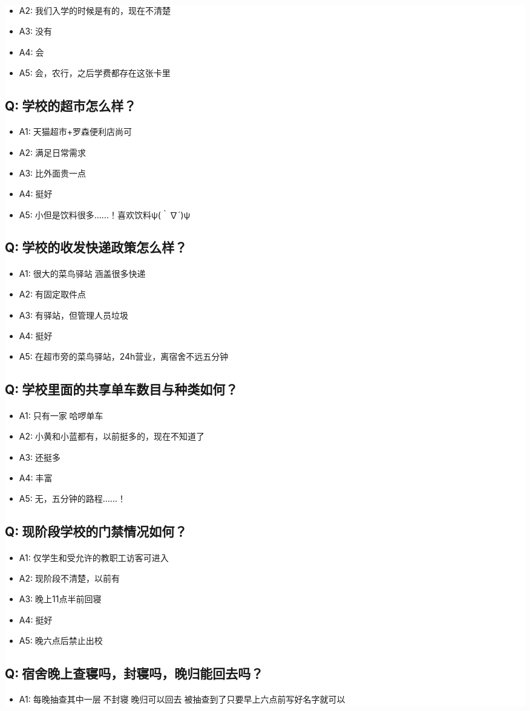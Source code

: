 - A2: 我们入学的时候是有的，现在不清楚

- A3: 没有

- A4: 会

- A5: 会，农行，之后学费都存在这张卡里

## Q: 学校的超市怎么样？

- A1: 天猫超市+罗森便利店尚可

- A2: 满足日常需求

- A3: 比外面贵一点

- A4: 挺好

- A5: 小但是饮料很多……！喜欢饮料ψ(｀∇´)ψ

## Q: 学校的收发快递政策怎么样？

- A1: 很大的菜鸟驿站 涵盖很多快递

- A2: 有固定取件点

- A3: 有驿站，但管理人员垃圾

- A4: 挺好

- A5: 在超市旁的菜鸟驿站，24h营业，离宿舍不远五分钟

## Q: 学校里面的共享单车数目与种类如何？

- A1: 只有一家 哈啰单车

- A2: 小黄和小蓝都有，以前挺多的，现在不知道了

- A3: 还挺多

- A4: 丰富

- A5: 无，五分钟的路程……！

## Q: 现阶段学校的门禁情况如何？

- A1: 仅学生和受允许的教职工访客可进入

- A2: 现阶段不清楚，以前有

- A3: 晚上11点半前回寝

- A4: 挺好

- A5: 晚六点后禁止出校

## Q: 宿舍晚上查寝吗，封寝吗，晚归能回去吗？

- A1: 每晚抽查其中一层 不封寝 晚归可以回去 被抽查到了只要早上六点前写好名字就可以
